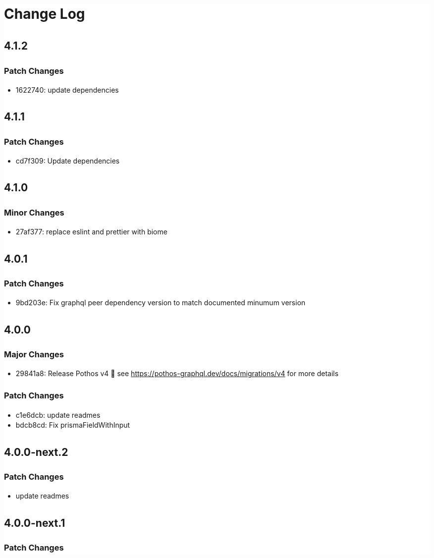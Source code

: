 # Change Log

## 4.1.2

### Patch Changes

- 1622740: update dependencies

## 4.1.1

### Patch Changes

- cd7f309: Update dependencies

## 4.1.0

### Minor Changes

- 27af377: replace eslint and prettier with biome

## 4.0.1

### Patch Changes

- 9bd203e: Fix graphql peer dependency version to match documented minumum version

## 4.0.0

### Major Changes

- 29841a8: Release Pothos v4 🎉 see https://pothos-graphql.dev/docs/migrations/v4 for more details

### Patch Changes

- c1e6dcb: update readmes
- bdcb8cd: Fix prismaFieldWithInput

## 4.0.0-next.2

### Patch Changes

- update readmes

## 4.0.0-next.1

### Patch Changes
